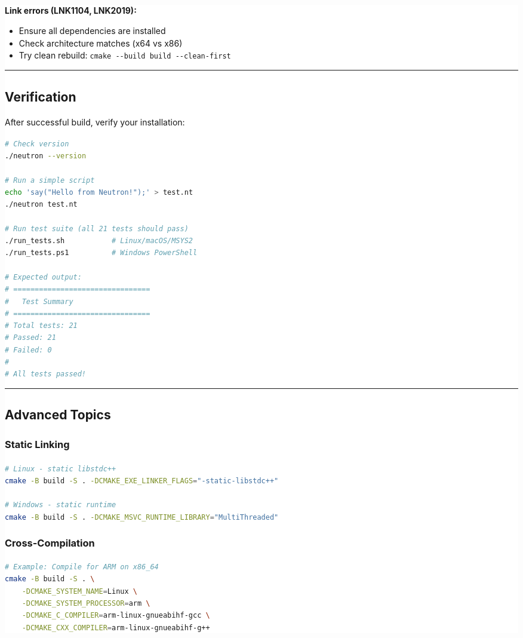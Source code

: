 **Link errors (LNK1104, LNK2019):**
- Ensure all dependencies are installed
- Check architecture matches (x64 vs x86)
- Try clean rebuild: `cmake --build build --clean-first`

---

## Verification

After successful build, verify your installation:

```bash
# Check version
./neutron --version

# Run a simple script
echo 'say("Hello from Neutron!");' > test.nt
./neutron test.nt

# Run test suite (all 21 tests should pass)
./run_tests.sh           # Linux/macOS/MSYS2
./run_tests.ps1          # Windows PowerShell

# Expected output:
# ================================
#   Test Summary
# ================================
# Total tests: 21
# Passed: 21
# Failed: 0
# 
# All tests passed!
```

---

## Advanced Topics

### Static Linking

```bash
# Linux - static libstdc++
cmake -B build -S . -DCMAKE_EXE_LINKER_FLAGS="-static-libstdc++"

# Windows - static runtime
cmake -B build -S . -DCMAKE_MSVC_RUNTIME_LIBRARY="MultiThreaded"
```

### Cross-Compilation

```bash
# Example: Compile for ARM on x86_64
cmake -B build -S . \
    -DCMAKE_SYSTEM_NAME=Linux \
    -DCMAKE_SYSTEM_PROCESSOR=arm \
    -DCMAKE_C_COMPILER=arm-linux-gnueabihf-gcc \
    -DCMAKE_CXX_COMPILER=arm-linux-gnueabihf-g++
```
